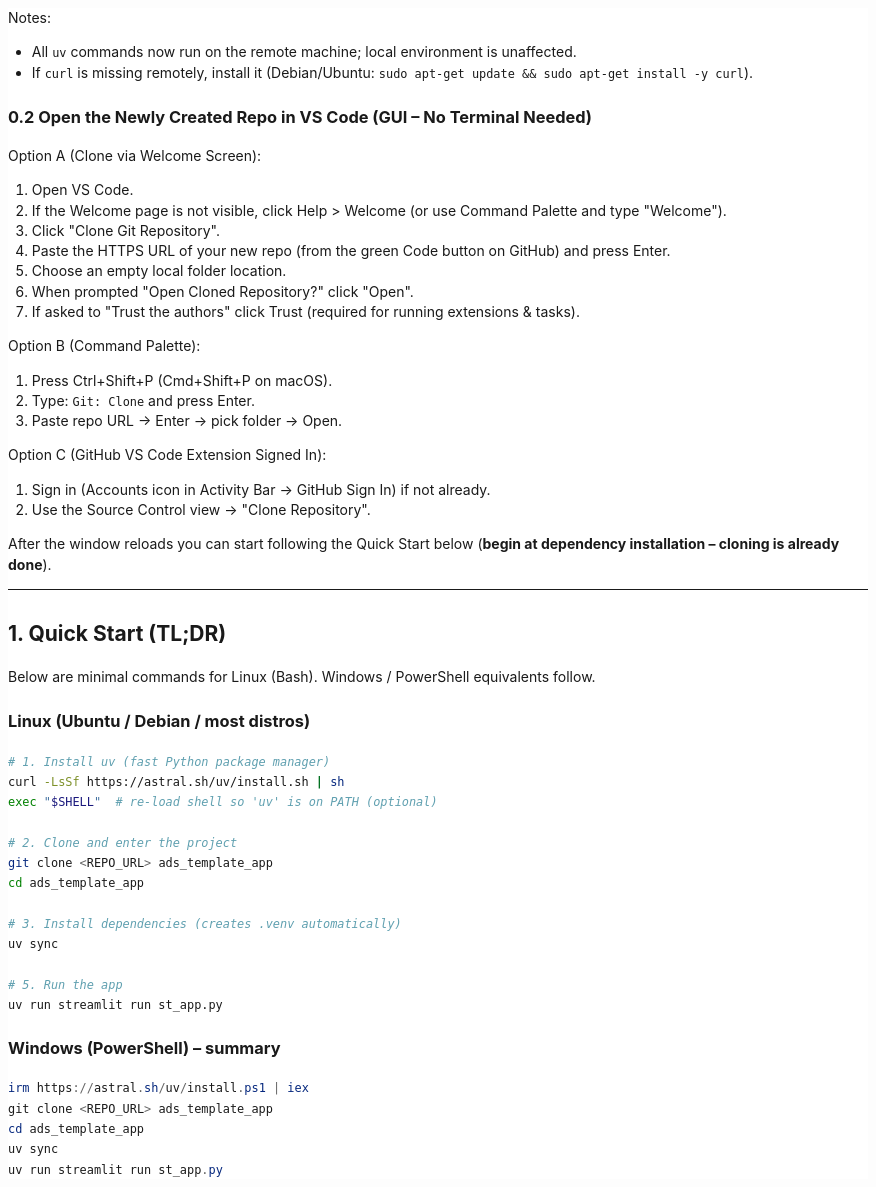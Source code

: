 Notes:
* All `uv` commands now run on the remote machine; local environment is unaffected.
* If `curl` is missing remotely, install it (Debian/Ubuntu: `sudo apt-get update && sudo apt-get install -y curl`).


### 0.2 Open the Newly Created Repo in VS Code (GUI – No Terminal Needed)
Option A (Clone via Welcome Screen):
1. Open VS Code.
2. If the Welcome page is not visible, click Help > Welcome (or use Command Palette and type "Welcome").
3. Click "Clone Git Repository".
4. Paste the HTTPS URL of your new repo (from the green Code button on GitHub) and press Enter.
5. Choose an empty local folder location.
6. When prompted "Open Cloned Repository?" click "Open".
7. If asked to "Trust the authors" click Trust (required for running extensions & tasks).

Option B (Command Palette):
1. Press Ctrl+Shift+P (Cmd+Shift+P on macOS).
2. Type: `Git: Clone` and press Enter.
3. Paste repo URL → Enter → pick folder → Open.

Option C (GitHub VS Code Extension Signed In):
1. Sign in (Accounts icon in Activity Bar → GitHub Sign In) if not already.
2. Use the Source Control view → "Clone Repository".

After the window reloads you can start following the Quick Start below (**begin at dependency installation – cloning is already done**).

---
## 1. Quick Start (TL;DR)

Below are minimal commands for Linux (Bash). Windows / PowerShell equivalents follow.

### Linux (Ubuntu / Debian / most distros)
```bash
# 1. Install uv (fast Python package manager)
curl -LsSf https://astral.sh/uv/install.sh | sh
exec "$SHELL"  # re-load shell so 'uv' is on PATH (optional)

# 2. Clone and enter the project
git clone <REPO_URL> ads_template_app
cd ads_template_app

# 3. Install dependencies (creates .venv automatically)
uv sync

# 5. Run the app
uv run streamlit run st_app.py
```

### Windows (PowerShell) – summary
```powershell
irm https://astral.sh/uv/install.ps1 | iex
git clone <REPO_URL> ads_template_app
cd ads_template_app
uv sync
uv run streamlit run st_app.py
```
